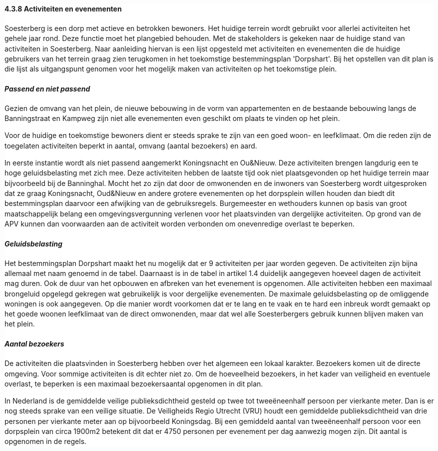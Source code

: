 #### <span id="page-30-2"></span>**4.3.8 Activiteiten en evenementen**

Soesterberg is een dorp met actieve en betrokken bewoners. Het huidige terrein wordt gebruikt voor allerlei activiteiten het gehele jaar rond. Deze functie moet het plangebied behouden. Met de stakeholders is gekeken naar de huidige stand van activiteiten in Soesterberg. Naar aanleiding hiervan is een lijst opgesteld met activiteiten en evenementen die de huidige gebruikers van het terrein graag zien terugkomen in het toekomstige bestemmingsplan 'Dorpshart'. Bij het opstellen van dit plan is die lijst als uitgangspunt genomen voor het mogelijk maken van activiteiten op het toekomstige plein.

#### *Passend en niet passend*

Gezien de omvang van het plein, de nieuwe bebouwing in de vorm van appartementen en de bestaande bebouwing langs de Banningstraat en Kampweg zijn niet alle evenementen even geschikt om plaats te vinden op het plein.

Voor de huidige en toekomstige bewoners dient er steeds sprake te zijn van een goed woon- en leefklimaat. Om die reden zijn de toegelaten activiteiten beperkt in aantal, omvang (aantal bezoekers) en aard.

In eerste instantie wordt als niet passend aangemerkt Koningsnacht en Ou&Nieuw. Deze activiteiten brengen langdurig een te hoge geluidsbelasting met zich mee. Deze activiteiten hebben de laatste tijd ook niet plaatsgevonden op het huidige terrein maar bijvoorbeeld bij de Banninghal. Mocht het zo zijn dat door de omwonenden en de inwoners van Soesterberg wordt uitgesproken dat ze graag Koningsnacht, Oud&Nieuw en andere grotere evenementen op het dorpsplein willen houden dan biedt dit bestemmingsplan daarvoor een afwijking van de gebruiksregels. Burgemeester en wethouders kunnen op basis van groot maatschappelijk belang een omgevingsvergunning verlenen voor het plaatsvinden van dergelijke activiteiten. Op grond van de APV kunnen dan voorwaarden aan de activiteit worden verbonden om onevenredige overlast te beperken.

#### *Geluidsbelasting*

Het bestemmingsplan Dorpshart maakt het nu mogelijk dat er 9 activiteiten per jaar worden gegeven. De activiteiten zijn bijna allemaal met naam genoemd in de tabel. Daarnaast is in de tabel in artikel 1.4 duidelijk aangegeven hoeveel dagen de activiteit mag duren. Ook de duur van het opbouwen en afbreken van het evenement is opgenomen. Alle activiteiten hebben een maximaal brongeluid opgelegd gekregen wat gebruikelijk is voor dergelijke evenementen. De maximale geluidsbelasting op de omliggende woningen is ook aangegeven. Op die manier wordt voorkomen dat er te lang en te vaak en te hard een inbreuk wordt gemaakt op het goede woonen leefklimaat van de direct omwonenden, maar dat wel alle Soesterbergers gebruik kunnen blijven maken van het plein.

#### *Aantal bezoekers*

De activiteiten die plaatsvinden in Soesterberg hebben over het algemeen een lokaal karakter. Bezoekers komen uit de directe omgeving. Voor sommige activiteiten is dit echter niet zo. Om de hoeveelheid bezoekers, in het kader van veiligheid en eventuele overlast, te beperken is een maximaal bezoekersaantal opgenomen in dit plan.

In Nederland is de gemiddelde veilige publieksdichtheid gesteld op twee tot tweeëneenhalf persoon per vierkante meter. Dan is er nog steeds sprake van een veilige situatie. De Veiligheids Regio Utrecht (VRU) houdt een gemiddelde publieksdichtheid van drie personen per vierkante meter aan op bijvoorbeeld Koningsdag. Bij een gemiddeld aantal van tweeëneenhalf persoon voor een dorpsplein van circa 1900m2 betekent dit dat er 4750 personen per evenement per dag aanwezig mogen zijn. Dit aantal is opgenomen in de regels.
